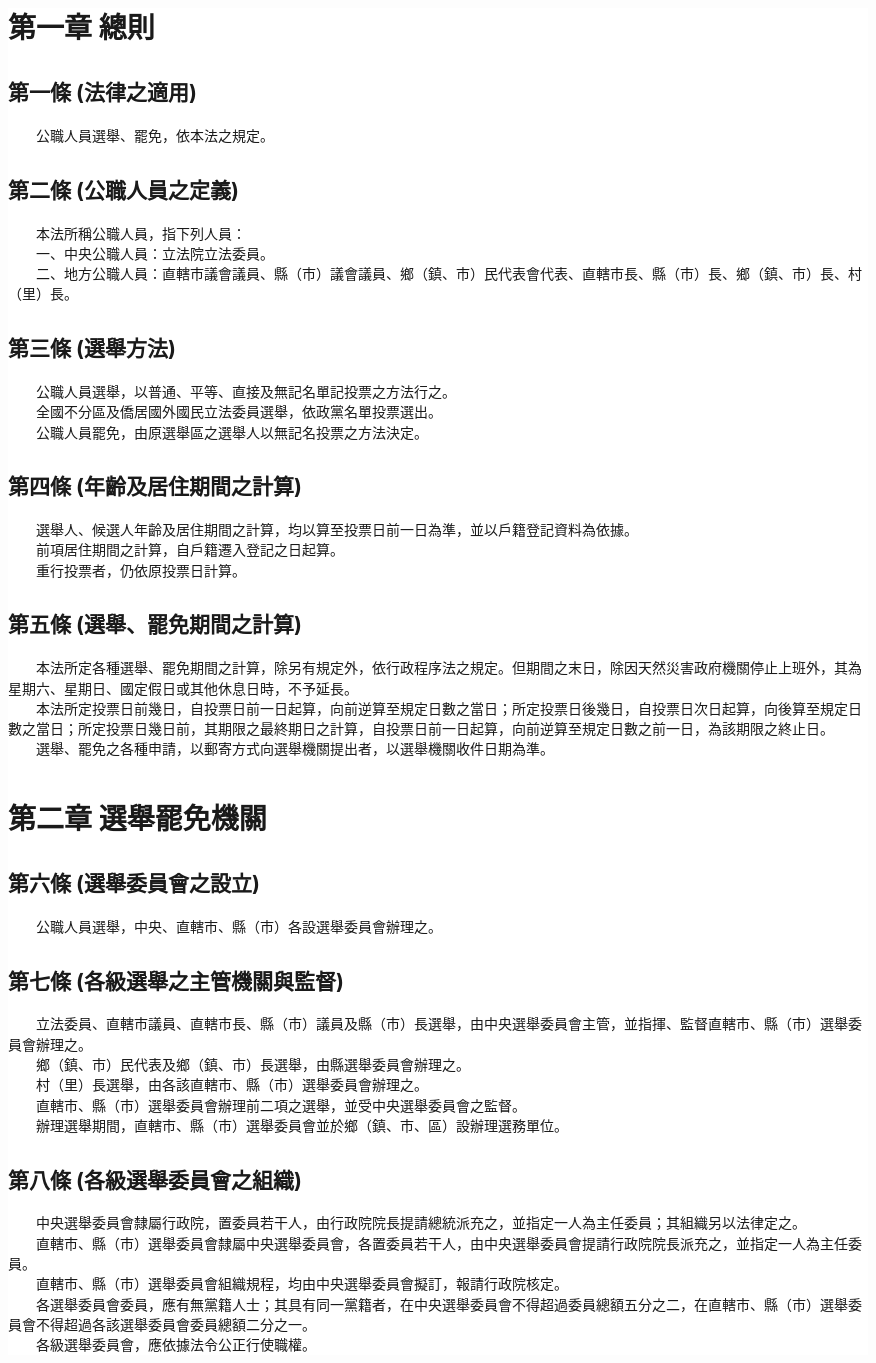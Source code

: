 第一章  總則
============
第一條 (法律之適用)
-------------------
　　公職人員選舉、罷免，依本法之規定。  


第二條 (公職人員之定義)
-----------------------
　　本法所稱公職人員，指下列人員：  
　　一、中央公職人員：立法院立法委員。  
　　二、地方公職人員：直轄市議會議員、縣（市）議會議員、鄉（鎮、市）民代表會代表、直轄市長、縣（市）長、鄉（鎮、市）長、村（里）長。  


第三條 (選舉方法)
-----------------
　　公職人員選舉，以普通、平等、直接及無記名單記投票之方法行之。  
　　全國不分區及僑居國外國民立法委員選舉，依政黨名單投票選出。  
　　公職人員罷免，由原選舉區之選舉人以無記名投票之方法決定。  


第四條 (年齡及居住期間之計算)
-----------------------------
　　選舉人、候選人年齡及居住期間之計算，均以算至投票日前一日為準，並以戶籍登記資料為依據。  
　　前項居住期間之計算，自戶籍遷入登記之日起算。  
　　重行投票者，仍依原投票日計算。  


第五條 (選舉、罷免期間之計算)
-----------------------------
　　本法所定各種選舉、罷免期間之計算，除另有規定外，依行政程序法之規定。但期間之末日，除因天然災害政府機關停止上班外，其為星期六、星期日、國定假日或其他休息日時，不予延長。  
　　本法所定投票日前幾日，自投票日前一日起算，向前逆算至規定日數之當日；所定投票日後幾日，自投票日次日起算，向後算至規定日數之當日；所定投票日幾日前，其期限之最終期日之計算，自投票日前一日起算，向前逆算至規定日數之前一日，為該期限之終止日。  
　　選舉、罷免之各種申請，以郵寄方式向選舉機關提出者，以選舉機關收件日期為準。  


第二章  選舉罷免機關
====================
第六條 (選舉委員會之設立)
-------------------------
　　公職人員選舉，中央、直轄市、縣（市）各設選舉委員會辦理之。  


第七條 (各級選舉之主管機關與監督)
---------------------------------
　　立法委員、直轄市議員、直轄市長、縣（市）議員及縣（市）長選舉，由中央選舉委員會主管，並指揮、監督直轄市、縣（市）選舉委員會辦理之。  
　　鄉（鎮、市）民代表及鄉（鎮、市）長選舉，由縣選舉委員會辦理之。  
　　村（里）長選舉，由各該直轄市、縣（市）選舉委員會辦理之。  
　　直轄市、縣（市）選舉委員會辦理前二項之選舉，並受中央選舉委員會之監督。  
　　辦理選舉期間，直轄市、縣（市）選舉委員會並於鄉（鎮、市、區）設辦理選務單位。  


第八條 (各級選舉委員會之組織)
-----------------------------
　　中央選舉委員會隸屬行政院，置委員若干人，由行政院院長提請總統派充之，並指定一人為主任委員；其組織另以法律定之。  
　　直轄市、縣（市）選舉委員會隸屬中央選舉委員會，各置委員若干人，由中央選舉委員會提請行政院院長派充之，並指定一人為主任委員。  
　　直轄市、縣（市）選舉委員會組織規程，均由中央選舉委員會擬訂，報請行政院核定。  
　　各選舉委員會委員，應有無黨籍人士；其具有同一黨籍者，在中央選舉委員會不得超過委員總額五分之二，在直轄市、縣（市）選舉委員會不得超過各該選舉委員會委員總額二分之一。  
　　各級選舉委員會，應依據法令公正行使職權。  

